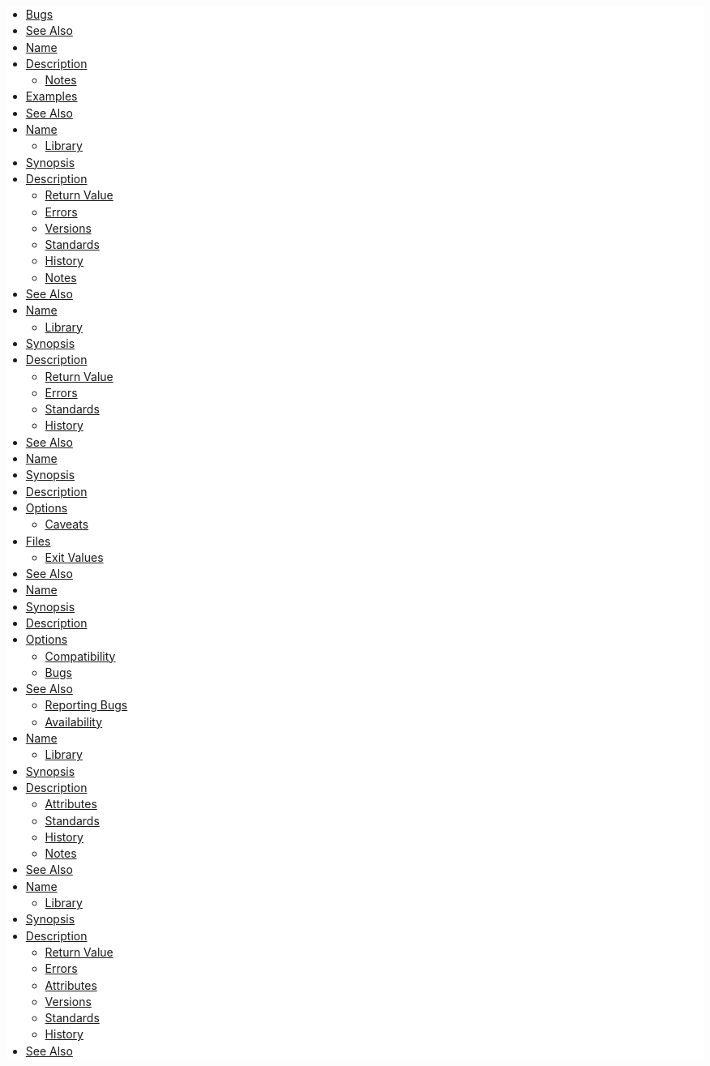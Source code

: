   - [Bugs](#bugs)
- [See Also](#see-also)
- [Name](#name)
- [Description](#description)
  - [Notes](#notes)
- [Examples](#examples)
- [See Also](#see-also)
- [Name](#name)
  - [Library](#library)
- [Synopsis](#synopsis)
- [Description](#description)
  - [Return Value](#return-value)
  - [Errors](#errors)
  - [Versions](#versions)
  - [Standards](#standards)
  - [History](#history)
  - [Notes](#notes)
- [See Also](#see-also)
- [Name](#name)
  - [Library](#library)
- [Synopsis](#synopsis)
- [Description](#description)
  - [Return Value](#return-value)
  - [Errors](#errors)
  - [Standards](#standards)
  - [History](#history)
- [See Also](#see-also)
- [Name](#name)
- [Synopsis](#synopsis)
- [Description](#description)
- [Options](#options)
  - [Caveats](#caveats)
- [Files](#files)
  - [Exit Values](#exit-values)
- [See Also](#see-also)
- [Name](#name)
- [Synopsis](#synopsis)
- [Description](#description)
- [Options](#options)
  - [Compatibility](#compatibility)
  - [Bugs](#bugs)
- [See Also](#see-also)
  - [Reporting Bugs](#reporting-bugs)
  - [Availability](#availability)
- [Name](#name)
  - [Library](#library)
- [Synopsis](#synopsis)
- [Description](#description)
  - [Attributes](#attributes)
  - [Standards](#standards)
  - [History](#history)
  - [Notes](#notes)
- [See Also](#see-also)
- [Name](#name)
  - [Library](#library)
- [Synopsis](#synopsis)
- [Description](#description)
  - [Return Value](#return-value)
  - [Errors](#errors)
  - [Attributes](#attributes)
  - [Versions](#versions)
  - [Standards](#standards)
  - [History](#history)
- [See Also](#see-also)